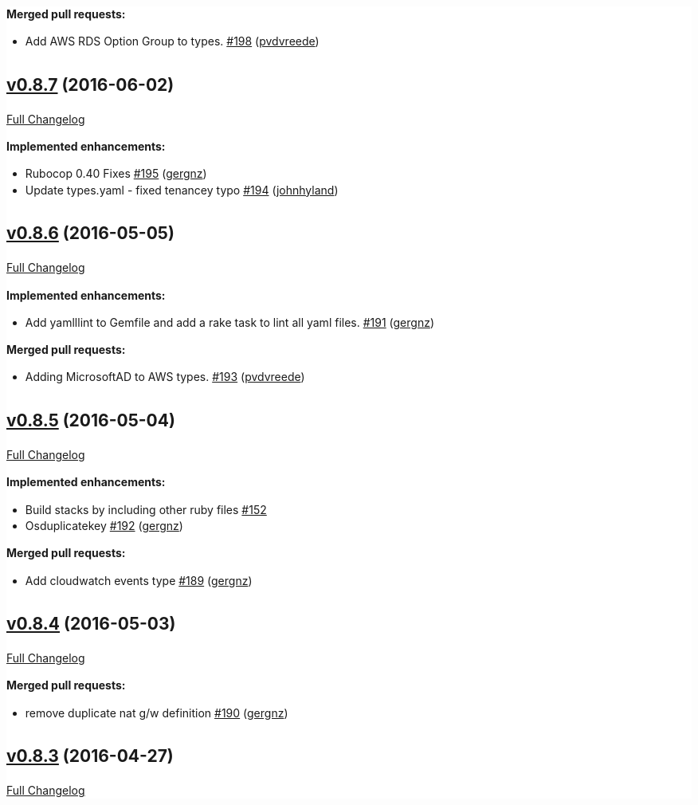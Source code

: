 **Merged pull requests:**

- Add AWS RDS Option Group to types. [\#198](https://github.com/cfndsl/cfndsl/pull/198) ([pvdvreede](https://github.com/pvdvreede))

## [v0.8.7](https://github.com/cfndsl/cfndsl/tree/v0.8.7) (2016-06-02)
[Full Changelog](https://github.com/cfndsl/cfndsl/compare/v0.8.6...v0.8.7)

**Implemented enhancements:**

- Rubocop 0.40 Fixes [\#195](https://github.com/cfndsl/cfndsl/pull/195) ([gergnz](https://github.com/gergnz))
- Update types.yaml - fixed tenancey typo [\#194](https://github.com/cfndsl/cfndsl/pull/194) ([johnhyland](https://github.com/johnhyland))

## [v0.8.6](https://github.com/cfndsl/cfndsl/tree/v0.8.6) (2016-05-05)
[Full Changelog](https://github.com/cfndsl/cfndsl/compare/v0.8.5...v0.8.6)

**Implemented enhancements:**

- Add yamlllint to Gemfile and add a rake task to lint all yaml files. [\#191](https://github.com/cfndsl/cfndsl/pull/191) ([gergnz](https://github.com/gergnz))

**Merged pull requests:**

- Adding MicrosoftAD to AWS types. [\#193](https://github.com/cfndsl/cfndsl/pull/193) ([pvdvreede](https://github.com/pvdvreede))

## [v0.8.5](https://github.com/cfndsl/cfndsl/tree/v0.8.5) (2016-05-04)
[Full Changelog](https://github.com/cfndsl/cfndsl/compare/v0.8.4...v0.8.5)

**Implemented enhancements:**

- Build stacks by including other ruby files [\#152](https://github.com/cfndsl/cfndsl/issues/152)
- Osduplicatekey [\#192](https://github.com/cfndsl/cfndsl/pull/192) ([gergnz](https://github.com/gergnz))

**Merged pull requests:**

- Add cloudwatch events type [\#189](https://github.com/cfndsl/cfndsl/pull/189) ([gergnz](https://github.com/gergnz))

## [v0.8.4](https://github.com/cfndsl/cfndsl/tree/v0.8.4) (2016-05-03)
[Full Changelog](https://github.com/cfndsl/cfndsl/compare/v0.8.3...v0.8.4)

**Merged pull requests:**

- remove duplicate nat g/w definition [\#190](https://github.com/cfndsl/cfndsl/pull/190) ([gergnz](https://github.com/gergnz))

## [v0.8.3](https://github.com/cfndsl/cfndsl/tree/v0.8.3) (2016-04-27)
[Full Changelog](https://github.com/cfndsl/cfndsl/compare/v0.8.2...v0.8.3)
